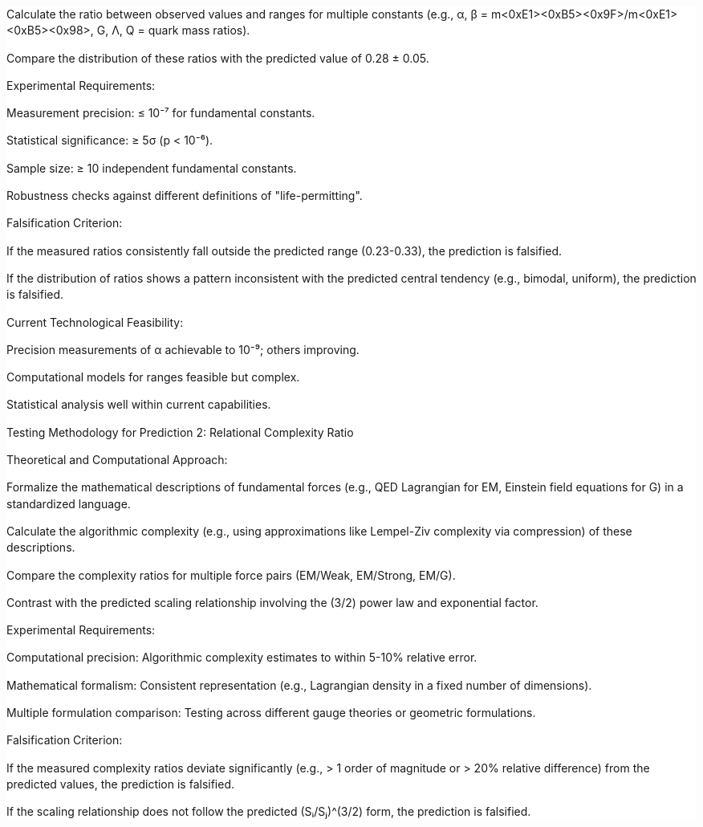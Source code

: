 Calculate the ratio between observed values and ranges for multiple constants (e.g., α, β = m<0xE1><0xB5><0x9F>/m<0xE1><0xB5><0x98>, G, Λ, Q = quark mass ratios).

Compare the distribution of these ratios with the predicted value of 0.28 ± 0.05.

Experimental Requirements:

Measurement precision: ≤ 10⁻⁷ for fundamental constants.

Statistical significance: ≥ 5σ (p < 10⁻⁶).

Sample size: ≥ 10 independent fundamental constants.

Robustness checks against different definitions of "life-permitting".

Falsification Criterion:

If the measured ratios consistently fall outside the predicted range (0.23-0.33), the prediction is falsified.

If the distribution of ratios shows a pattern inconsistent with the predicted central tendency (e.g., bimodal, uniform), the prediction is falsified.

Current Technological Feasibility:

Precision measurements of α achievable to 10⁻⁹; others improving.

Computational models for ranges feasible but complex.

Statistical analysis well within current capabilities.

Testing Methodology for Prediction 2: Relational Complexity Ratio

Theoretical and Computational Approach:

Formalize the mathematical descriptions of fundamental forces (e.g., QED Lagrangian for EM, Einstein field equations for G) in a standardized language.

Calculate the algorithmic complexity (e.g., using approximations like Lempel-Ziv complexity via compression) of these descriptions.

Compare the complexity ratios for multiple force pairs (EM/Weak, EM/Strong, EM/G).

Contrast with the predicted scaling relationship involving the (3/2) power law and exponential factor.

Experimental Requirements:

Computational precision: Algorithmic complexity estimates to within 5-10% relative error.

Mathematical formalism: Consistent representation (e.g., Lagrangian density in a fixed number of dimensions).

Multiple formulation comparison: Testing across different gauge theories or geometric formulations.

Falsification Criterion:

If the measured complexity ratios deviate significantly (e.g., > 1 order of magnitude or > 20% relative difference) from the predicted values, the prediction is falsified.

If the scaling relationship does not follow the predicted (Sᵢ/Sⱼ)^(3/2) form, the prediction is falsified.
